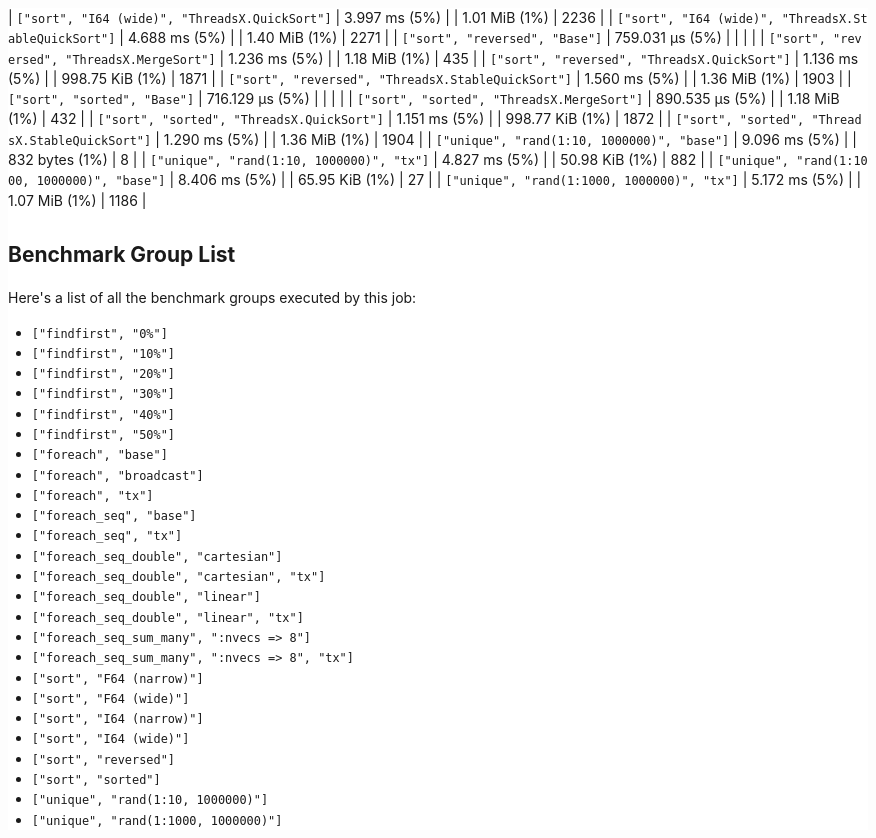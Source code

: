 | `["sort", "I64 (wide)", "ThreadsX.QuickSort"]`                     |   3.997 ms (5%) |           |   1.01 MiB (1%) |        2236 |
| `["sort", "I64 (wide)", "ThreadsX.StableQuickSort"]`               |   4.688 ms (5%) |           |   1.40 MiB (1%) |        2271 |
| `["sort", "reversed", "Base"]`                                     | 759.031 μs (5%) |           |                 |             |
| `["sort", "reversed", "ThreadsX.MergeSort"]`                       |   1.236 ms (5%) |           |   1.18 MiB (1%) |         435 |
| `["sort", "reversed", "ThreadsX.QuickSort"]`                       |   1.136 ms (5%) |           | 998.75 KiB (1%) |        1871 |
| `["sort", "reversed", "ThreadsX.StableQuickSort"]`                 |   1.560 ms (5%) |           |   1.36 MiB (1%) |        1903 |
| `["sort", "sorted", "Base"]`                                       | 716.129 μs (5%) |           |                 |             |
| `["sort", "sorted", "ThreadsX.MergeSort"]`                         | 890.535 μs (5%) |           |   1.18 MiB (1%) |         432 |
| `["sort", "sorted", "ThreadsX.QuickSort"]`                         |   1.151 ms (5%) |           | 998.77 KiB (1%) |        1872 |
| `["sort", "sorted", "ThreadsX.StableQuickSort"]`                   |   1.290 ms (5%) |           |   1.36 MiB (1%) |        1904 |
| `["unique", "rand(1:10, 1000000)", "base"]`                        |   9.096 ms (5%) |           |  832 bytes (1%) |           8 |
| `["unique", "rand(1:10, 1000000)", "tx"]`                          |   4.827 ms (5%) |           |  50.98 KiB (1%) |         882 |
| `["unique", "rand(1:1000, 1000000)", "base"]`                      |   8.406 ms (5%) |           |  65.95 KiB (1%) |          27 |
| `["unique", "rand(1:1000, 1000000)", "tx"]`                        |   5.172 ms (5%) |           |   1.07 MiB (1%) |        1186 |

## Benchmark Group List
Here's a list of all the benchmark groups executed by this job:

- `["findfirst", "0%"]`
- `["findfirst", "10%"]`
- `["findfirst", "20%"]`
- `["findfirst", "30%"]`
- `["findfirst", "40%"]`
- `["findfirst", "50%"]`
- `["foreach", "base"]`
- `["foreach", "broadcast"]`
- `["foreach", "tx"]`
- `["foreach_seq", "base"]`
- `["foreach_seq", "tx"]`
- `["foreach_seq_double", "cartesian"]`
- `["foreach_seq_double", "cartesian", "tx"]`
- `["foreach_seq_double", "linear"]`
- `["foreach_seq_double", "linear", "tx"]`
- `["foreach_seq_sum_many", ":nvecs => 8"]`
- `["foreach_seq_sum_many", ":nvecs => 8", "tx"]`
- `["sort", "F64 (narrow)"]`
- `["sort", "F64 (wide)"]`
- `["sort", "I64 (narrow)"]`
- `["sort", "I64 (wide)"]`
- `["sort", "reversed"]`
- `["sort", "sorted"]`
- `["unique", "rand(1:10, 1000000)"]`
- `["unique", "rand(1:1000, 1000000)"]`
